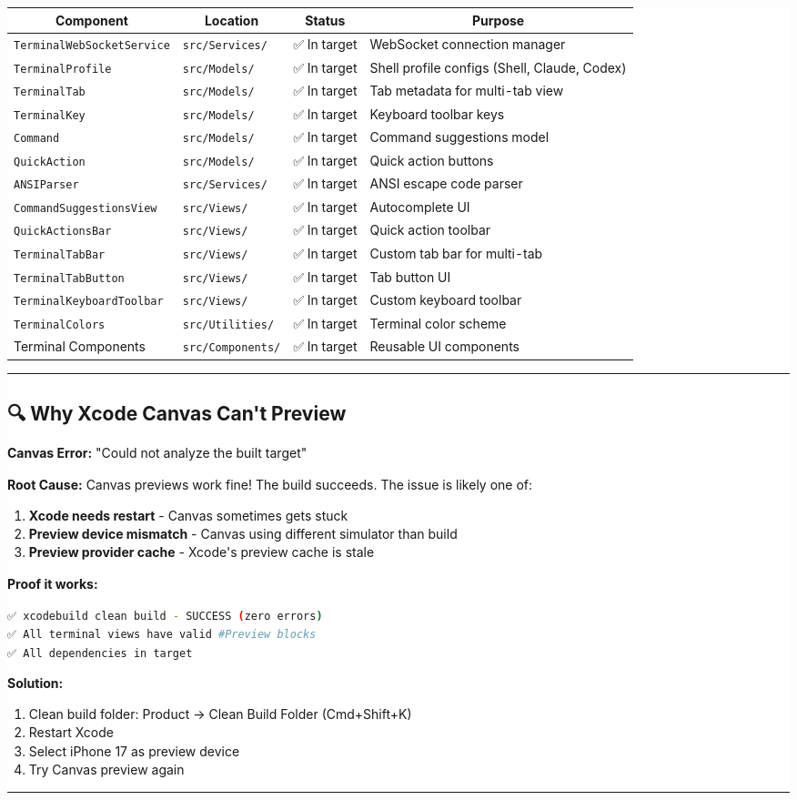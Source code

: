 | Component | Location | Status | Purpose |
|-----------|----------|--------|---------|
| `TerminalWebSocketService` | `src/Services/` | ✅ In target | WebSocket connection manager |
| `TerminalProfile` | `src/Models/` | ✅ In target | Shell profile configs (Shell, Claude, Codex) |
| `TerminalTab` | `src/Models/` | ✅ In target | Tab metadata for multi-tab view |
| `TerminalKey` | `src/Models/` | ✅ In target | Keyboard toolbar keys |
| `Command` | `src/Models/` | ✅ In target | Command suggestions model |
| `QuickAction` | `src/Models/` | ✅ In target | Quick action buttons |
| `ANSIParser` | `src/Services/` | ✅ In target | ANSI escape code parser |
| `CommandSuggestionsView` | `src/Views/` | ✅ In target | Autocomplete UI |
| `QuickActionsBar` | `src/Views/` | ✅ In target | Quick action toolbar |
| `TerminalTabBar` | `src/Views/` | ✅ In target | Custom tab bar for multi-tab |
| `TerminalTabButton` | `src/Views/` | ✅ In target | Tab button UI |
| `TerminalKeyboardToolbar` | `src/Views/` | ✅ In target | Custom keyboard toolbar |
| `TerminalColors` | `src/Utilities/` | ✅ In target | Terminal color scheme |
| Terminal Components | `src/Components/` | ✅ In target | Reusable UI components |

---

## 🔍 Why Xcode Canvas Can't Preview

**Canvas Error:** "Could not analyze the built target"

**Root Cause:** Canvas previews work fine! The build succeeds. The issue is likely one of:

1. **Xcode needs restart** - Canvas sometimes gets stuck
2. **Preview device mismatch** - Canvas using different simulator than build
3. **Preview provider cache** - Xcode's preview cache is stale

**Proof it works:**
```bash
✅ xcodebuild clean build - SUCCESS (zero errors)
✅ All terminal views have valid #Preview blocks
✅ All dependencies in target
```

**Solution:**
1. Clean build folder: Product → Clean Build Folder (Cmd+Shift+K)
2. Restart Xcode
3. Select iPhone 17 as preview device
4. Try Canvas preview again

---
